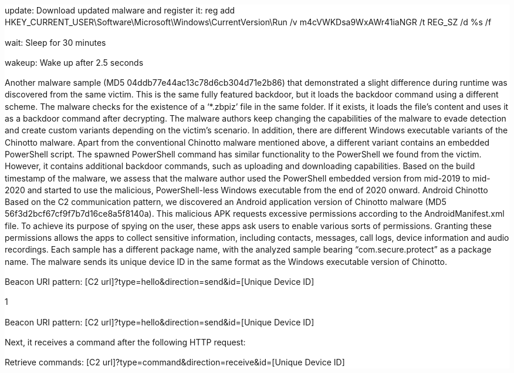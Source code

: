 
update:
Download updated malware and register it:
reg add HKEY_CURRENT_USER\\Software\\Microsoft\\Windows\\CurrentVersion\\Run /v m4cVWKDsa9WxAWr41iaNGR /t REG_SZ /d %s /f


wait:
Sleep for 30 minutes


wakeup:
Wake up after 2.5 seconds



Another malware sample (MD5 04ddb77e44ac13c78d6cb304d71e2b86) that demonstrated a slight difference during runtime was discovered from the same victim. This is the same fully featured backdoor, but it loads the backdoor command using a different scheme. The malware checks for the existence of a ‘*.zbpiz’ file in the same folder. If it exists, it loads the file’s content and uses it as a backdoor command after decrypting. The malware authors keep changing the capabilities of the malware to evade detection and create custom variants depending on the victim’s scenario.
In addition, there are different Windows executable variants of the Chinotto malware. Apart from the conventional Chinotto malware mentioned above, a different variant contains an embedded PowerShell script. The spawned PowerShell command has similar functionality to the PowerShell we found from the victim. However, it contains additional backdoor commands, such as uploading and downloading capabilities. Based on the build timestamp of the malware, we assess that the malware author used the PowerShell embedded version from mid-2019 to mid-2020 and started to use the malicious, PowerShell-less Windows executable from the end of 2020 onward.
Android Chinotto
Based on the C2 communication pattern, we discovered an Android application version of Chinotto malware (MD5 56f3d2bcf67cf9f7b7d16ce8a5f8140a). This malicious APK requests excessive permissions according to the AndroidManifest.xml file. To achieve its purpose of spying on the user, these apps ask users to enable various sorts of permissions. Granting these permissions allows the apps to collect sensitive information, including contacts, messages, call logs, device information and audio recordings. Each sample has a different package name, with the analyzed sample bearing “com.secure.protect” as a package name.
The malware sends its unique device ID in the same format as the Windows executable version of Chinotto.





Beacon URI pattern: [C2 url]?type=hello&direction=send&id=[Unique Device ID]




1

Beacon URI pattern: [C2 url]?type=hello&direction=send&id=[Unique Device ID]




Next, it receives a command after the following HTTP request:





Retrieve commands: [C2 url]?type=command&direction=receive&id=[Unique Device ID]
